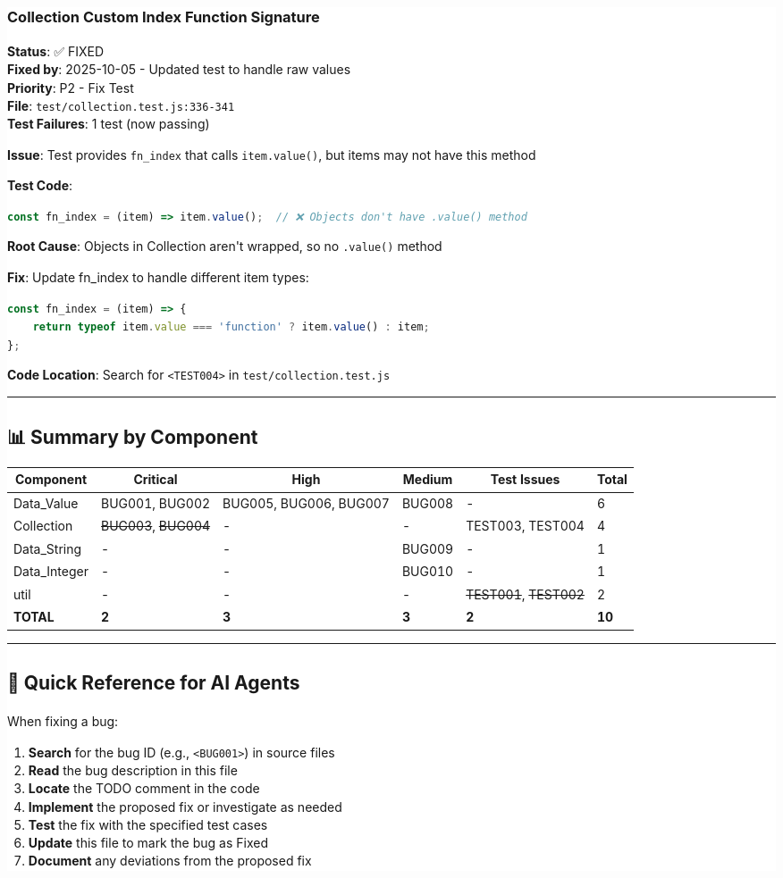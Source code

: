 
### <TEST004> Collection Custom Index Function Signature

**Status**: ✅ FIXED  
**Fixed by**: 2025-10-05 - Updated test to handle raw values  
**Priority**: P2 - Fix Test  
**File**: `test/collection.test.js:336-341`  
**Test Failures**: 1 test (now passing)

**Issue**: Test provides `fn_index` that calls `item.value()`, but items may not have this method

**Test Code**:
```javascript
const fn_index = (item) => item.value();  // ❌ Objects don't have .value() method
```

**Root Cause**: Objects in Collection aren't wrapped, so no `.value()` method

**Fix**: Update fn_index to handle different item types:
```javascript
const fn_index = (item) => {
    return typeof item.value === 'function' ? item.value() : item;
};
```

**Code Location**: Search for `<TEST004>` in `test/collection.test.js`

---

## 📊 Summary by Component

| Component | Critical | High | Medium | Test Issues | Total |
|-----------|----------|------|--------|-------------|-------|
| Data_Value | BUG001, BUG002 | BUG005, BUG006, BUG007 | BUG008 | - | 6 |
| Collection | ~~BUG003~~, ~~BUG004~~ | - | - | TEST003, TEST004 | 4 |
| Data_String | - | - | BUG009 | - | 1 |
| Data_Integer | - | - | BUG010 | - | 1 |
| util | - | - | - | ~~TEST001~~, ~~TEST002~~ | 2 |
| **TOTAL** | **2** | **3** | **3** | **2** | **10** |

---

## 🔧 Quick Reference for AI Agents

When fixing a bug:

1. **Search** for the bug ID (e.g., `<BUG001>`) in source files
2. **Read** the bug description in this file
3. **Locate** the TODO comment in the code
4. **Implement** the proposed fix or investigate as needed
5. **Test** the fix with the specified test cases
6. **Update** this file to mark the bug as Fixed
7. **Document** any deviations from the proposed fix
